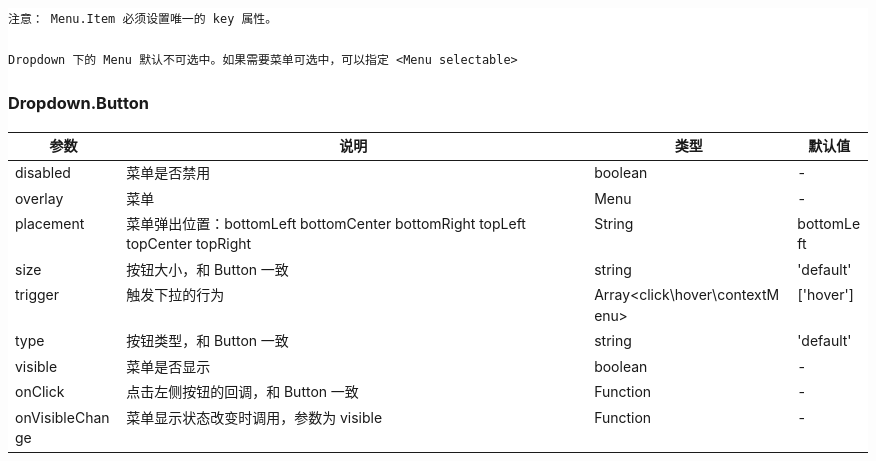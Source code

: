 ```
注意： Menu.Item 必须设置唯一的 key 属性。

Dropdown 下的 Menu 默认不可选中。如果需要菜单可选中，可以指定 <Menu selectable>
```


### Dropdown.Button

| 参数	|说明	|类型	|默认值 |
|-------|----|-----|-------|
|disabled	|菜单是否禁用|	boolean|	-|
|overlay	|菜单	|Menu|	-|
|placement|	菜单弹出位置：bottomLeft bottomCenter bottomRight topLeft topCenter topRight|	String|	bottomLeft|
|size|	按钮大小，和 Button 一致|	string	|'default'|
|trigger	|触发下拉的行为|	Array<click\hover\contextMenu>	|['hover']|
|type|	按钮类型，和 Button 一致|	string|	'default'|
|visible|	菜单是否显示|	boolean|	-|
|onClick|	点击左侧按钮的回调，和 Button 一致|	Function|	-|
|onVisibleChange|	菜单显示状态改变时调用，参数为 visible|	Function|	-|

